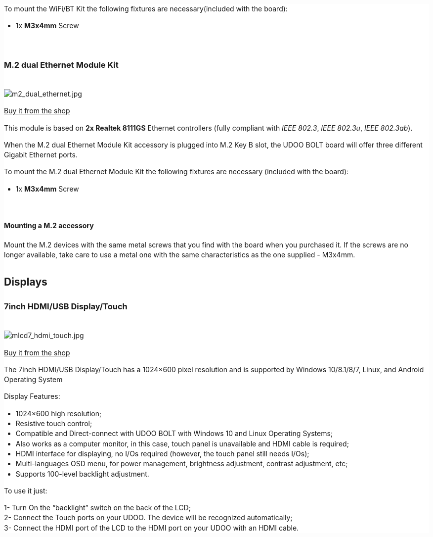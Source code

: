 To mount the WiFi/BT Kit the following fixtures are necessary(included with the board):

* 1x **M3x4mm** Screw
<br/>

### M.2 dual Ethernet Module Kit

<img src="../img/accessories/m2_dual_ethernet.jpg" alt="m2_dual_ethernet.jpg" class="img-responsive pull-right" height="200px" width="270px" style="margin-right:30px;margin-top:20px">

[Buy it from the shop](https://shop.udoo.org/accessories/m-2-dual-ethernet-module-kit.html)

This module is based on **2x Realtek 8111GS** Ethernet controllers (fully compliant with *IEEE 802.3*, *IEEE 802.3u*, *IEEE 802.3ab*).

When the M.2 dual Ethernet Module Kit accessory is plugged into M.2 Key B slot, the UDOO BOLT board will offer three different Gigabit Ethernet ports.

To mount the M.2 dual Ethernet Module Kit the following fixtures are necessary (included with the board):

* 1x **M3x4mm** Screw
<br/>

#### Mounting a M.2 accessory

Mount the M.2 devices with the same metal screws that you find with the board when you purchased it. If the screws are no longer available, take care to use a metal one with the same characteristics as the one supplied - M3x4mm.
<br/>

## Displays

### 7inch HDMI/USB Display/Touch

<img src="../img/accessories/lcd7_hdmi_touch.jpg" alt="mlcd7_hdmi_touch.jpg" class="img-responsive pull-right" height="250px" width="400px" style="margin-right:30px;margin-top:20px">

[Buy it from the shop](https://shop.udoo.org/accessories/7inch-hdmi-usb-display-touch.html)

The 7inch HDMI/USB Display/Touch has a 1024×600 pixel resolution and is supported by Windows 10/8.1/8/7, Linux, and Android Operating System

Display Features:

* 1024×600 high resolution;
* Resistive touch control;
* Compatible and Direct-connect with UDOO BOLT with Windows 10 and Linux Operating Systems;
* Also works as a computer monitor, in this case, touch panel is unavailable and HDMI cable is required;
* HDMI interface for displaying, no I/Os required (however, the touch panel still needs I/Os);
* Multi-languages OSD menu, for power management, brightness adjustment, contrast adjustment, etc;
* Supports 100-level backlight adjustment.

To use it just:

1- Turn On the “backlight” switch on the back of the LCD;  
2- Connect the Touch ports on your UDOO. The device will be recognized automatically;  
3- Connect the HDMI port of the LCD to the HDMI port on your UDOO with an HDMI cable.
